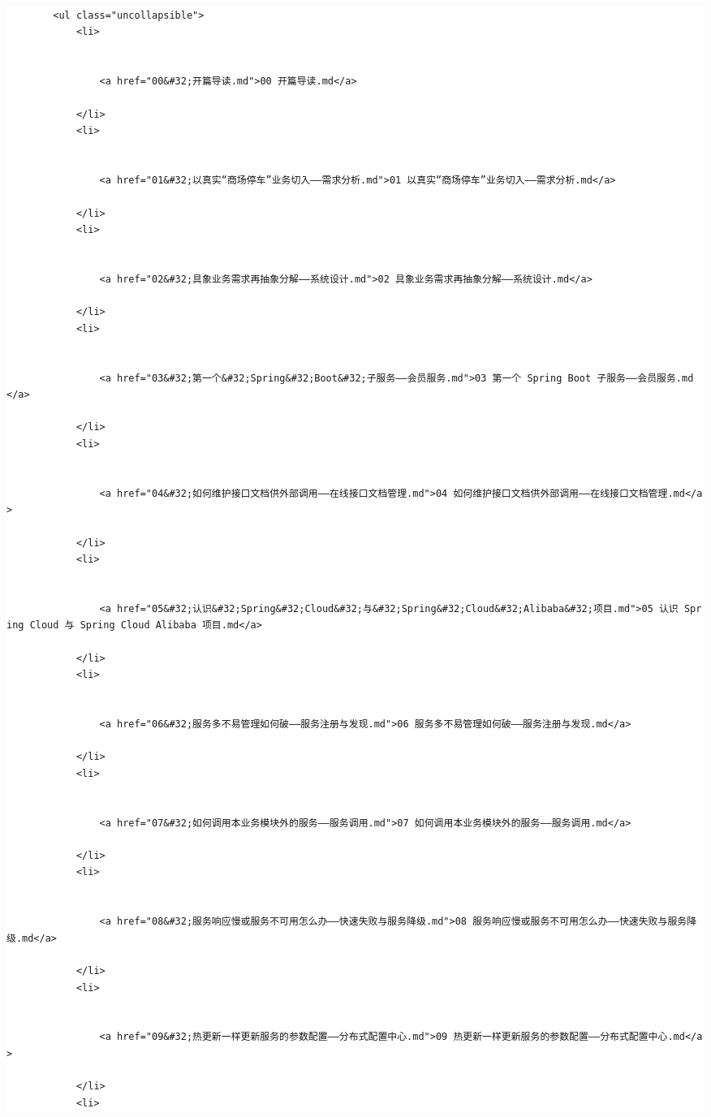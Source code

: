             <ul class="uncollapsible">
                <li>

                    
                    <a href="00&#32;开篇导读.md">00 开篇导读.md</a>

                </li>
                <li>

                    
                    <a href="01&#32;以真实“商场停车”业务切入——需求分析.md">01 以真实“商场停车”业务切入——需求分析.md</a>

                </li>
                <li>

                    
                    <a href="02&#32;具象业务需求再抽象分解——系统设计.md">02 具象业务需求再抽象分解——系统设计.md</a>

                </li>
                <li>

                    
                    <a href="03&#32;第一个&#32;Spring&#32;Boot&#32;子服务——会员服务.md">03 第一个 Spring Boot 子服务——会员服务.md</a>

                </li>
                <li>

                    
                    <a href="04&#32;如何维护接口文档供外部调用——在线接口文档管理.md">04 如何维护接口文档供外部调用——在线接口文档管理.md</a>

                </li>
                <li>

                    
                    <a href="05&#32;认识&#32;Spring&#32;Cloud&#32;与&#32;Spring&#32;Cloud&#32;Alibaba&#32;项目.md">05 认识 Spring Cloud 与 Spring Cloud Alibaba 项目.md</a>

                </li>
                <li>

                    
                    <a href="06&#32;服务多不易管理如何破——服务注册与发现.md">06 服务多不易管理如何破——服务注册与发现.md</a>

                </li>
                <li>

                    
                    <a href="07&#32;如何调用本业务模块外的服务——服务调用.md">07 如何调用本业务模块外的服务——服务调用.md</a>

                </li>
                <li>

                    
                    <a href="08&#32;服务响应慢或服务不可用怎么办——快速失败与服务降级.md">08 服务响应慢或服务不可用怎么办——快速失败与服务降级.md</a>

                </li>
                <li>

                    
                    <a href="09&#32;热更新一样更新服务的参数配置——分布式配置中心.md">09 热更新一样更新服务的参数配置——分布式配置中心.md</a>

                </li>
                <li>

                    
